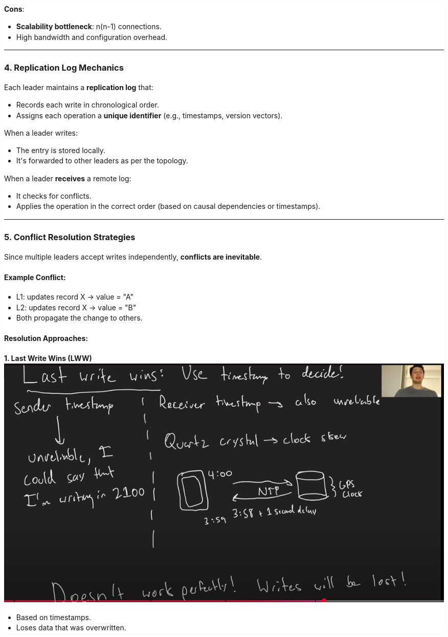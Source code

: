 **Cons**:

* **Scalability bottleneck**: n(n-1) connections.
* High bandwidth and configuration overhead.

---

### **4. Replication Log Mechanics**

Each leader maintains a **replication log** that:

* Records each write in chronological order.
* Assigns each operation a **unique identifier** (e.g., timestamps, version vectors).

When a leader writes:

* The entry is stored locally.
* It's forwarded to other leaders as per the topology.

When a leader **receives** a remote log:

* It checks for conflicts.
* Applies the operation in the correct order (based on causal dependencies or timestamps).

---

### **5. Conflict Resolution Strategies**

Since multiple leaders accept writes independently, **conflicts are inevitable**.

#### Example Conflict:

* L1: updates record X → value = "A"
* L2: updates record X → value = "B"
* Both propagate the change to others.

#### **Resolution Approaches**:

**1. Last Write Wins (LWW)**
![alt text](image-21.png)
* Based on timestamps.
* Loses data that was overwritten.
